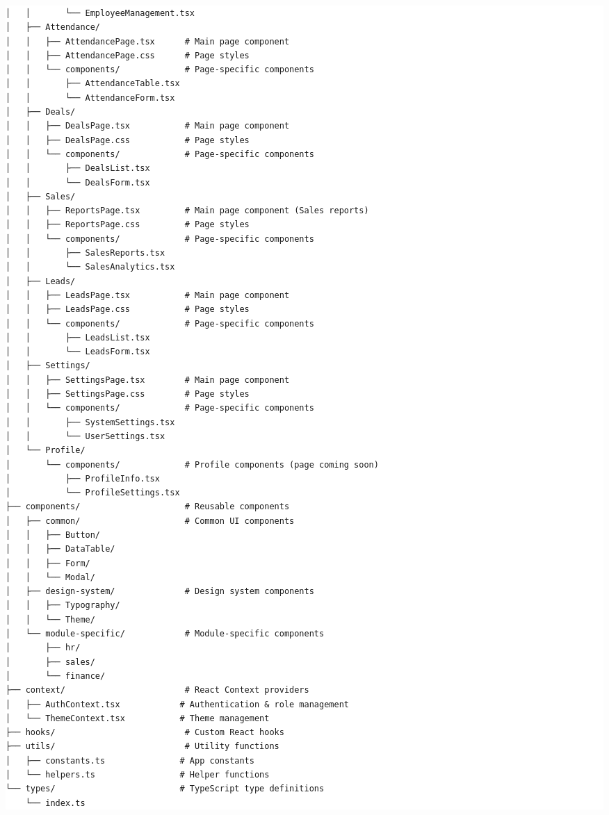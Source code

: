 ```
│   │       └── EmployeeManagement.tsx
│   ├── Attendance/
│   │   ├── AttendancePage.tsx      # Main page component
│   │   ├── AttendancePage.css      # Page styles
│   │   └── components/             # Page-specific components
│   │       ├── AttendanceTable.tsx
│   │       └── AttendanceForm.tsx
│   ├── Deals/
│   │   ├── DealsPage.tsx           # Main page component
│   │   ├── DealsPage.css           # Page styles
│   │   └── components/             # Page-specific components
│   │       ├── DealsList.tsx
│   │       └── DealsForm.tsx
│   ├── Sales/
│   │   ├── ReportsPage.tsx         # Main page component (Sales reports)
│   │   ├── ReportsPage.css         # Page styles
│   │   └── components/             # Page-specific components
│   │       ├── SalesReports.tsx
│   │       └── SalesAnalytics.tsx
│   ├── Leads/
│   │   ├── LeadsPage.tsx           # Main page component
│   │   ├── LeadsPage.css           # Page styles
│   │   └── components/             # Page-specific components
│   │       ├── LeadsList.tsx
│   │       └── LeadsForm.tsx
│   ├── Settings/
│   │   ├── SettingsPage.tsx        # Main page component
│   │   ├── SettingsPage.css        # Page styles
│   │   └── components/             # Page-specific components
│   │       ├── SystemSettings.tsx
│   │       └── UserSettings.tsx
│   └── Profile/
│       └── components/             # Profile components (page coming soon)
│           ├── ProfileInfo.tsx
│           └── ProfileSettings.tsx
├── components/                     # Reusable components
│   ├── common/                     # Common UI components
│   │   ├── Button/
│   │   ├── DataTable/
│   │   ├── Form/
│   │   └── Modal/
│   ├── design-system/              # Design system components
│   │   ├── Typography/
│   │   └── Theme/
│   └── module-specific/            # Module-specific components
│       ├── hr/
│       ├── sales/
│       └── finance/
├── context/                        # React Context providers
│   ├── AuthContext.tsx            # Authentication & role management
│   └── ThemeContext.tsx           # Theme management
├── hooks/                          # Custom React hooks
├── utils/                          # Utility functions
│   ├── constants.ts               # App constants
│   └── helpers.ts                 # Helper functions
└── types/                         # TypeScript type definitions
    └── index.ts
```
